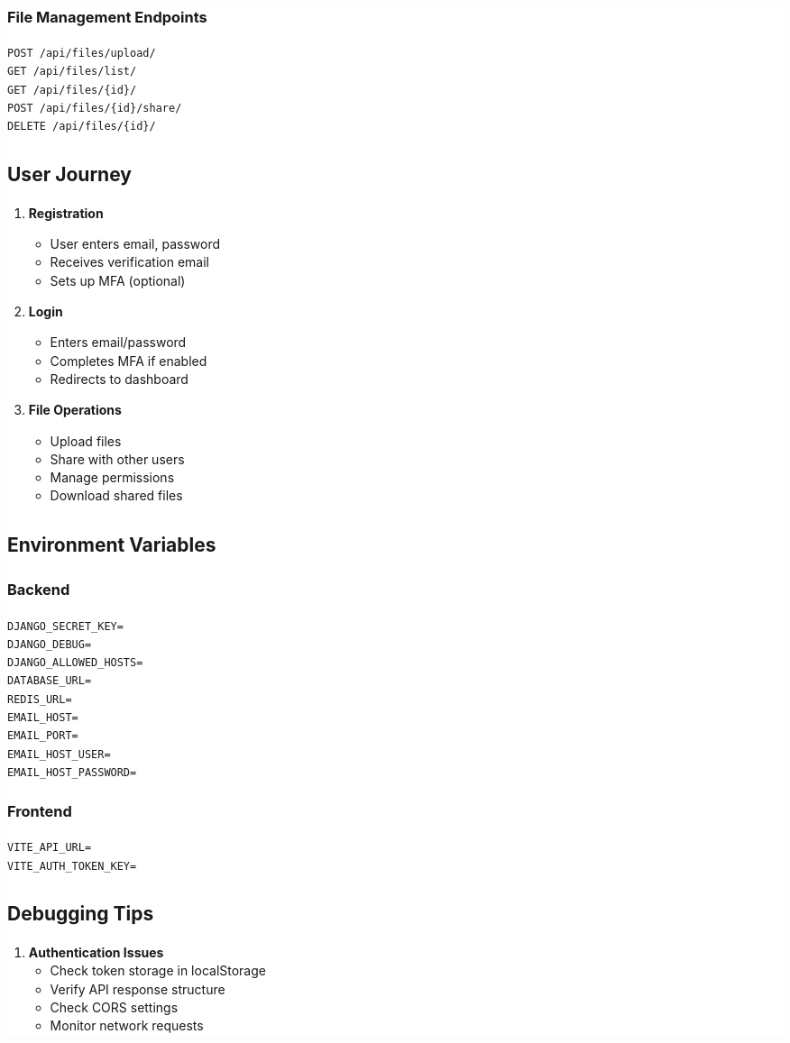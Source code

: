 ### File Management Endpoints
```
POST /api/files/upload/
GET /api/files/list/
GET /api/files/{id}/
POST /api/files/{id}/share/
DELETE /api/files/{id}/
```

## User Journey

1. **Registration**
   - User enters email, password
   - Receives verification email
   - Sets up MFA (optional)

2. **Login**
   - Enters email/password
   - Completes MFA if enabled
   - Redirects to dashboard

3. **File Operations**
   - Upload files
   - Share with other users
   - Manage permissions
   - Download shared files

## Environment Variables

### Backend
```
DJANGO_SECRET_KEY=
DJANGO_DEBUG=
DJANGO_ALLOWED_HOSTS=
DATABASE_URL=
REDIS_URL=
EMAIL_HOST=
EMAIL_PORT=
EMAIL_HOST_USER=
EMAIL_HOST_PASSWORD=
```

### Frontend
```
VITE_API_URL=
VITE_AUTH_TOKEN_KEY=
```

## Debugging Tips

1. **Authentication Issues**
   - Check token storage in localStorage
   - Verify API response structure
   - Check CORS settings
   - Monitor network requests
